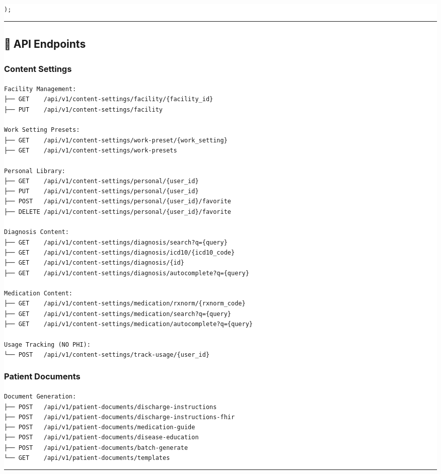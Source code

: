 ```sql
);
```

---

## 🔌 API Endpoints

### **Content Settings**

```
Facility Management:
├── GET    /api/v1/content-settings/facility/{facility_id}
├── PUT    /api/v1/content-settings/facility

Work Setting Presets:
├── GET    /api/v1/content-settings/work-preset/{work_setting}
├── GET    /api/v1/content-settings/work-presets

Personal Library:
├── GET    /api/v1/content-settings/personal/{user_id}
├── PUT    /api/v1/content-settings/personal/{user_id}
├── POST   /api/v1/content-settings/personal/{user_id}/favorite
├── DELETE /api/v1/content-settings/personal/{user_id}/favorite

Diagnosis Content:
├── GET    /api/v1/content-settings/diagnosis/search?q={query}
├── GET    /api/v1/content-settings/diagnosis/icd10/{icd10_code}
├── GET    /api/v1/content-settings/diagnosis/{id}
├── GET    /api/v1/content-settings/diagnosis/autocomplete?q={query}

Medication Content:
├── GET    /api/v1/content-settings/medication/rxnorm/{rxnorm_code}
├── GET    /api/v1/content-settings/medication/search?q={query}
├── GET    /api/v1/content-settings/medication/autocomplete?q={query}

Usage Tracking (NO PHI):
└── POST   /api/v1/content-settings/track-usage/{user_id}
```

### **Patient Documents**

```
Document Generation:
├── POST   /api/v1/patient-documents/discharge-instructions
├── POST   /api/v1/patient-documents/discharge-instructions-fhir
├── POST   /api/v1/patient-documents/medication-guide
├── POST   /api/v1/patient-documents/disease-education
├── POST   /api/v1/patient-documents/batch-generate
└── GET    /api/v1/patient-documents/templates
```

---
